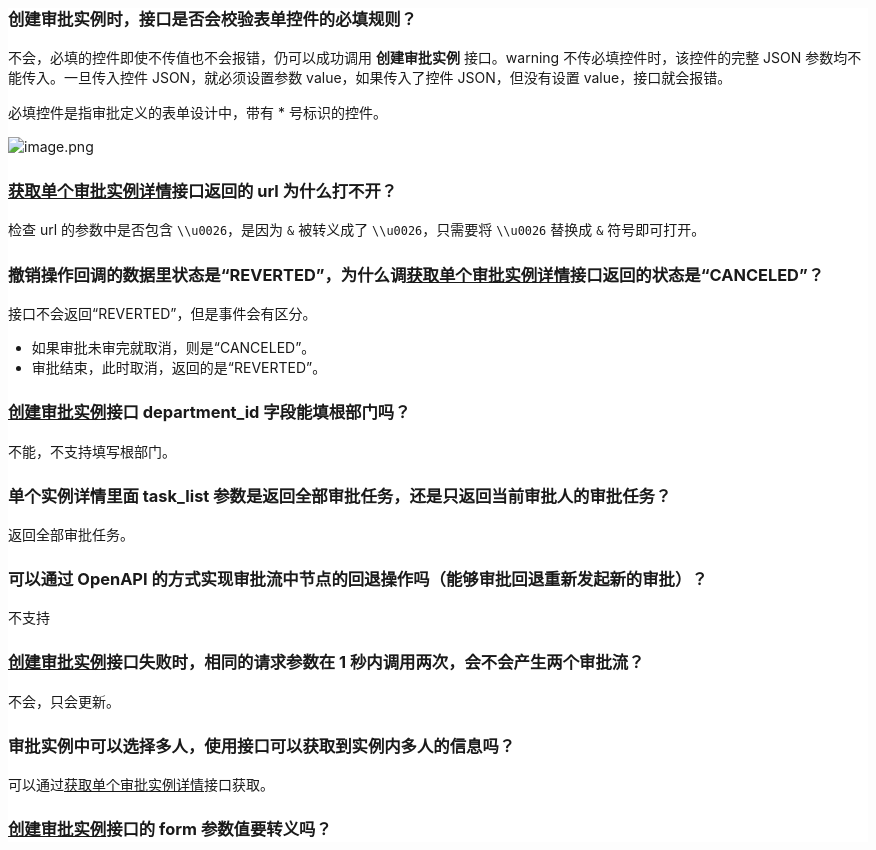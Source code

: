 ### 创建审批实例时，接口是否会校验表单控件的必填规则？

不会，必填的控件即使不传值也不会报错，仍可以成功调用 **创建审批实例** 接口。warning
不传必填控件时，该控件的完整 JSON 参数均不能传入。一旦传入控件 JSON，就必须设置参数 value，如果传入了控件 JSON，但没有设置 value，接口就会报错。

必填控件是指审批定义的表单设计中，带有 * 号标识的控件。

![image.png](https://sf3-cn.feishucdn.com/obj/open-platform-opendoc/84e72965ca216d793e737207aafeb304_6EHU8BbBNK.png?height=878&lazyload=true&maxWidth=600&width=1352)

### [获取单个审批实例详情](https://open.feishu.cn/document/uAjLw4CM/ukTMukTMukTM/reference/approval-v4/instance/get)接口返回的 url 为什么打不开？

检查 url 的参数中是否包含 `\\u0026`，是因为 `&` 被转义成了 `\\u0026`，只需要将 `\\u0026` 替换成 `&` 符号即可打开。

### 撤销操作回调的数据里状态是“REVERTED”，为什么调[获取单个审批实例详情](https://open.feishu.cn/document/uAjLw4CM/ukTMukTMukTM/reference/approval-v4/instance/get)接口返回的状态是“CANCELED”？

接口不会返回“REVERTED”，但是事件会有区分。

- 如果审批未审完就取消，则是“CANCELED”。
- 审批结束，此时取消，返回的是“REVERTED”。

### [创建审批实例](https://open.feishu.cn/document/uAjLw4CM/ukTMukTMukTM/reference/approval-v4/instance/create)接口 department_id 字段能填根部门吗？

不能，不支持填写根部门。

### 单个实例详情里面 task_list 参数是返回全部审批任务，还是只返回当前审批人的审批任务？

返回全部审批任务。

### 可以通过 OpenAPI 的方式实现审批流中节点的回退操作吗（能够审批回退重新发起新的审批）？

不支持

### [创建审批实例](https://open.feishu.cn/document/uAjLw4CM/ukTMukTMukTM/reference/approval-v4/instance/create)接口失败时，相同的请求参数在 1 秒内调用两次，会不会产生两个审批流？

不会，只会更新。

### 审批实例中可以选择多人，使用接口可以获取到实例内多人的信息吗？

可以通过[获取单个审批实例详情](https://open.feishu.cn/document/uAjLw4CM/ukTMukTMukTM/reference/approval-v4/instance/get)接口获取。

### [创建审批实例](https://open.feishu.cn/document/uAjLw4CM/ukTMukTMukTM/reference/approval-v4/instance/create)接口的 form 参数值要转义吗？
